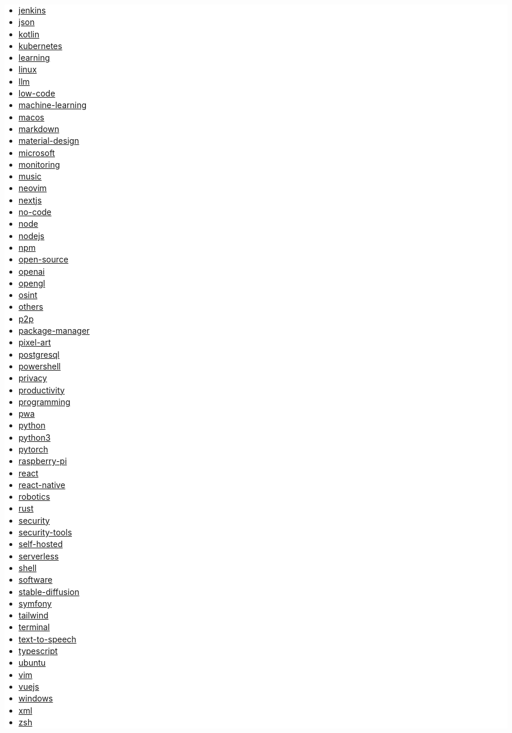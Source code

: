 - [jenkins](#jenkins)
- [json](#json)
- [kotlin](#kotlin)
- [kubernetes](#kubernetes)
- [learning](#learning)
- [linux](#linux)
- [llm](#llm)
- [low-code](#low-code)
- [machine-learning](#machine-learning)
- [macos](#macos)
- [markdown](#markdown)
- [material-design](#material-design)
- [microsoft](#microsoft)
- [monitoring](#monitoring)
- [music](#music)
- [neovim](#neovim)
- [nextjs](#nextjs)
- [no-code](#no-code)
- [node](#node)
- [nodejs](#nodejs)
- [npm](#npm)
- [open-source](#open-source)
- [openai](#openai)
- [opengl](#opengl)
- [osint](#osint)
- [others](#others)
- [p2p](#p2p)
- [package-manager](#package-manager)
- [pixel-art](#pixel-art)
- [postgresql](#postgresql)
- [powershell](#powershell)
- [privacy](#privacy)
- [productivity](#productivity)
- [programming](#programming)
- [pwa](#pwa)
- [python](#python)
- [python3](#python3)
- [pytorch](#pytorch)
- [raspberry-pi](#raspberry-pi)
- [react](#react)
- [react-native](#react-native)
- [robotics](#robotics)
- [rust](#rust)
- [security](#security)
- [security-tools](#security-tools)
- [self-hosted](#self-hosted)
- [serverless](#serverless)
- [shell](#shell)
- [software](#software)
- [stable-diffusion](#stable-diffusion)
- [symfony](#symfony)
- [tailwind](#tailwind)
- [terminal](#terminal)
- [text-to-speech](#text-to-speech)
- [typescript](#typescript)
- [ubuntu](#ubuntu)
- [vim](#vim)
- [vuejs](#vuejs)
- [windows](#windows)
- [xml](#xml)
- [zsh](#zsh)

